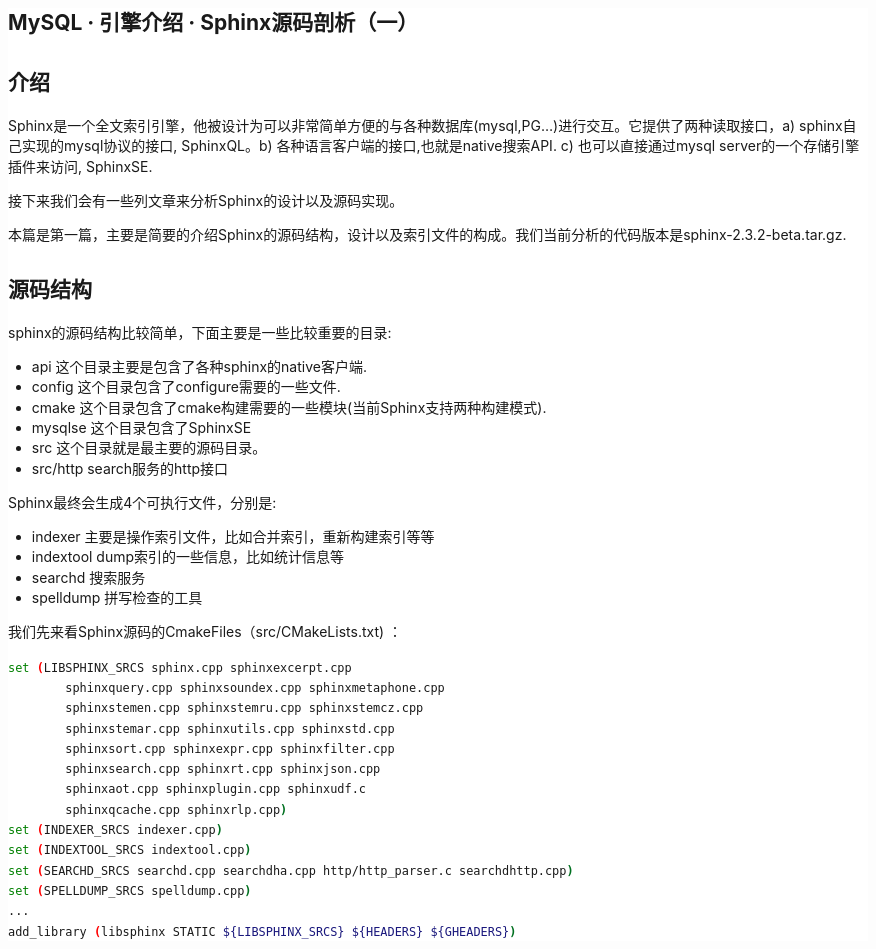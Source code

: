 ## MySQL · 引擎介绍 · Sphinx源码剖析（一）


    
## 介绍


Sphinx是一个全文索引引擎，他被设计为可以非常简单方便的与各种数据库(mysql,PG…)进行交互。它提供了两种读取接口，a) sphinx自己实现的mysql协议的接口, SphinxQL。b) 各种语言客户端的接口,也就是native搜索API. c) 也可以直接通过mysql server的一个存储引擎插件来访问, SphinxSE.  


接下来我们会有一些列文章来分析Sphinx的设计以及源码实现。  


本篇是第一篇，主要是简要的介绍Sphinx的源码结构，设计以及索引文件的构成。我们当前分析的代码版本是sphinx-2.3.2-beta.tar.gz.  

## 源码结构


sphinx的源码结构比较简单，下面主要是一些比较重要的目录:  


* api 这个目录主要是包含了各种sphinx的native客户端.
* config 这个目录包含了configure需要的一些文件.
* cmake 这个目录包含了cmake构建需要的一些模块(当前Sphinx支持两种构建模式).
* mysqlse 这个目录包含了SphinxSE
* src 这个目录就是最主要的源码目录。
* src/http search服务的http接口



Sphinx最终会生成4个可执行文件，分别是:  


* indexer 主要是操作索引文件，比如合并索引，重新构建索引等等
* indextool dump索引的一些信息，比如统计信息等
* searchd 搜索服务
* spelldump 拼写检查的工具



我们先来看Sphinx源码的CmakeFiles（src/CMakeLists.txt) ：  

```bash
set (LIBSPHINX_SRCS sphinx.cpp sphinxexcerpt.cpp
		sphinxquery.cpp sphinxsoundex.cpp sphinxmetaphone.cpp
		sphinxstemen.cpp sphinxstemru.cpp sphinxstemcz.cpp
		sphinxstemar.cpp sphinxutils.cpp sphinxstd.cpp
		sphinxsort.cpp sphinxexpr.cpp sphinxfilter.cpp
		sphinxsearch.cpp sphinxrt.cpp sphinxjson.cpp
		sphinxaot.cpp sphinxplugin.cpp sphinxudf.c
		sphinxqcache.cpp sphinxrlp.cpp)
set (INDEXER_SRCS indexer.cpp)
set (INDEXTOOL_SRCS indextool.cpp)
set (SEARCHD_SRCS searchd.cpp searchdha.cpp http/http_parser.c searchdhttp.cpp)
set (SPELLDUMP_SRCS spelldump.cpp)
...
add_library (libsphinx STATIC ${LIBSPHINX_SRCS} ${HEADERS} ${GHEADERS})

```
